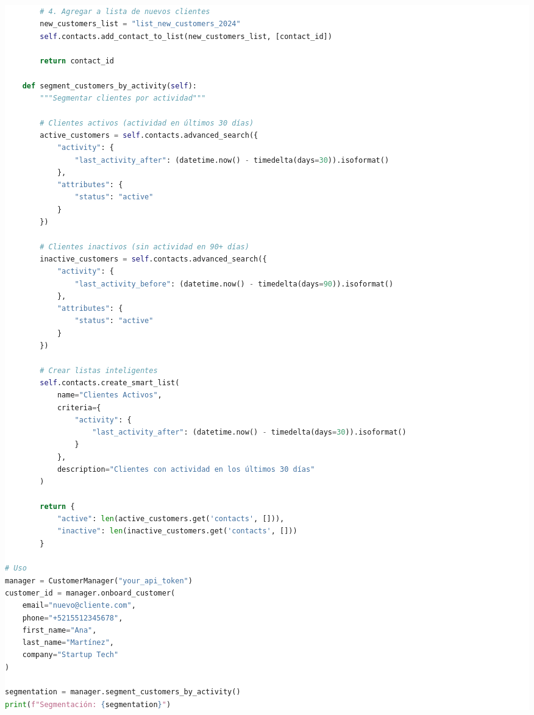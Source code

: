 ```python
        # 4. Agregar a lista de nuevos clientes
        new_customers_list = "list_new_customers_2024"
        self.contacts.add_contact_to_list(new_customers_list, [contact_id])
        
        return contact_id
    
    def segment_customers_by_activity(self):
        """Segmentar clientes por actividad"""
        
        # Clientes activos (actividad en últimos 30 días)
        active_customers = self.contacts.advanced_search({
            "activity": {
                "last_activity_after": (datetime.now() - timedelta(days=30)).isoformat()
            },
            "attributes": {
                "status": "active"
            }
        })
        
        # Clientes inactivos (sin actividad en 90+ días)
        inactive_customers = self.contacts.advanced_search({
            "activity": {
                "last_activity_before": (datetime.now() - timedelta(days=90)).isoformat()
            },
            "attributes": {
                "status": "active"
            }
        })
        
        # Crear listas inteligentes
        self.contacts.create_smart_list(
            name="Clientes Activos",
            criteria={
                "activity": {
                    "last_activity_after": (datetime.now() - timedelta(days=30)).isoformat()
                }
            },
            description="Clientes con actividad en los últimos 30 días"
        )
        
        return {
            "active": len(active_customers.get('contacts', [])),
            "inactive": len(inactive_customers.get('contacts', []))
        }

# Uso
manager = CustomerManager("your_api_token")
customer_id = manager.onboard_customer(
    email="nuevo@cliente.com",
    phone="+5215512345678",
    first_name="Ana",
    last_name="Martínez",
    company="Startup Tech"
)

segmentation = manager.segment_customers_by_activity()
print(f"Segmentación: {segmentation}")
```
